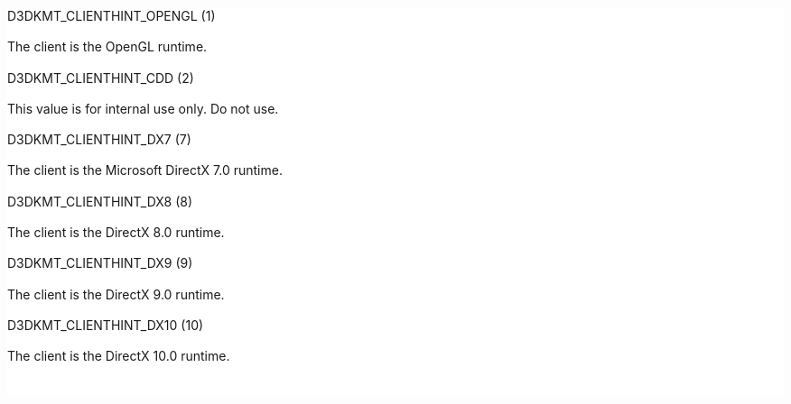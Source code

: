 </tr>
<tr>
<td>
<p>D3DKMT_CLIENTHINT_OPENGL (1)</p>
</td>
<td>
<p>The client is the OpenGL runtime.</p>
</td>
</tr>
<tr>
<td>
<p>D3DKMT_CLIENTHINT_CDD (2)</p>
</td>
<td>
<p>This value is for internal use only. Do not use.</p>
</td>
</tr>
<tr>
<td>
<p>D3DKMT_CLIENTHINT_DX7 (7)</p>
</td>
<td>
<p>The client is the Microsoft DirectX 7.0 runtime.</p>
</td>
</tr>
<tr>
<td>
<p>D3DKMT_CLIENTHINT_DX8 (8)</p>
</td>
<td>
<p>The client is the DirectX 8.0 runtime.</p>
</td>
</tr>
<tr>
<td>
<p>D3DKMT_CLIENTHINT_DX9 (9)</p>
</td>
<td>
<p>The client is the DirectX 9.0 runtime.</p>
</td>
</tr>
<tr>
<td>
<p>D3DKMT_CLIENTHINT_DX10 (10)</p>
</td>
<td>
<p>The client is the DirectX 10.0 runtime.</p>
</td>
</tr>
</table>
<p> </p>
</dd>
